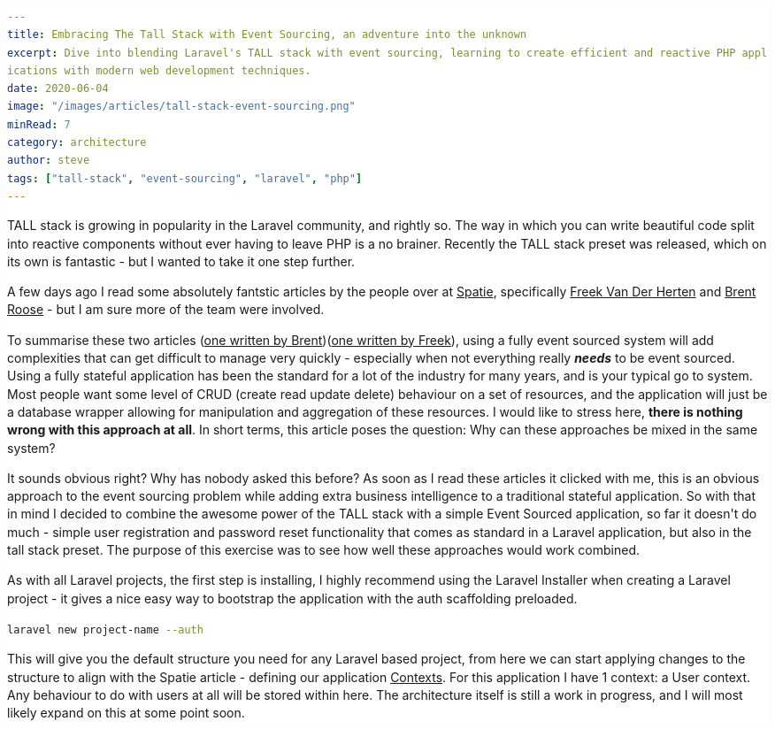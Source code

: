 ```yaml
---
title: Embracing The Tall Stack with Event Sourcing, an adventure into the unknown
excerpt: Dive into blending Laravel's TALL stack with event sourcing, learning to create efficient and reactive PHP applications with modern web development techniques.
date: 2020-06-04
image: "/images/articles/tall-stack-event-sourcing.png"
minRead: 7
category: architecture
author: steve
tags: ["tall-stack", "event-sourcing", "laravel", "php"]
---
```


TALL stack is growing in popularity in the Laravel community, and rightly so.
The way in which you can write beautiful code split into reactive components
without ever having to leave PHP is a no brainer. Recently the TALL stack
preset was released, which on its own is fantastic - but I wanted to take it
one step further.

A few days ago I read some absolutely fantstic articles by the people over at [Spatie](https://spatie.be/), specifically [Freek Van Der Herten](https://freek.dev/) and [Brent Roose](https://stitcher.io/) - but I am sure more of the team were involved.

To summarise these two articles ([one written by Brent](https://stitcher.io/blog/combining-event-sourcing-and-stateful-systems))([one written by Freek](https://freek.dev/1634-mixing-event-sourcing-in-a-traditional-laravel-app)), using a fully event sourced system will add complexities that can get difficult to manage very quickly - especially when not everything really ***needs*** to be event sourced. Using a fully stateful application has been the standard for a lot of the industry for many years, and is your typical go to system. Most people want some level of CRUD (create read update delete) behaviour on a set of resources, and the application will just be a database wrapper allowing for manipulation and aggregation of these resources. I would like to stress here, **there is nothing wrong with this approach at all**. In short terms, this article poses the question: Why can these approaches be mixed in the same system?

It sounds obvious right? Why has nobody asked this before? As soon as I read these articles it clicked with me, this is an obvious approach to the event sourcing problem while adding extra business intelligence to a traditional stateful application. So with that in mind I decided to combine the awesome power of the TALL stack with a simple Event Sourced application, so far it doesn't do much - simple user registration and password reset functionality that comes as standard in a Laravel application, but also in the tall stack preset. The purpose of this exercise was to see how well these approaches would work combined.

As with all Laravel projects, the first step is installing, I highly recommend using the Laravel Installer when creating a Laravel project - it gives a nice easy way to bootstrap the application with the auth scaffolding preloaded.

```bash
laravel new project-name --auth
```

This will give you the default structure you need for any Laravel based project, from here we can start applying changes to the structure to align with the Spatie article - defining our application [Contexts](https://martinfowler.com/bliki/BoundedContext.html). For this application I have 1 context: a User context. Any behaviour to do with users at all will be stored within here. The architecture itself is still a work in progress, and I will most likely expand on this at some point soon.
